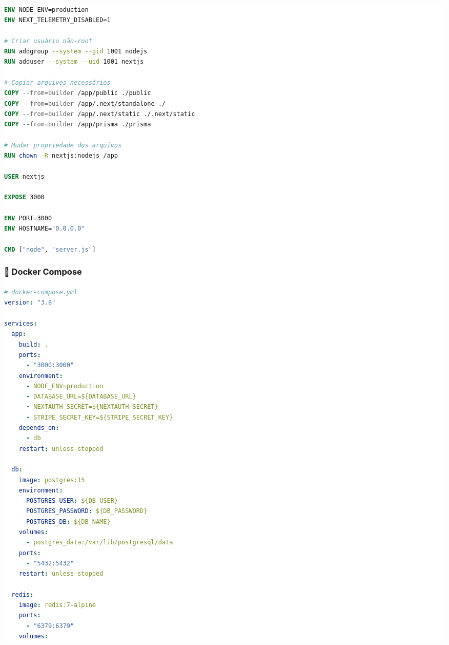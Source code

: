 ```dockerfile
ENV NODE_ENV=production
ENV NEXT_TELEMETRY_DISABLED=1

# Criar usuário não-root
RUN addgroup --system --gid 1001 nodejs
RUN adduser --system --uid 1001 nextjs

# Copiar arquivos necessários
COPY --from=builder /app/public ./public
COPY --from=builder /app/.next/standalone ./
COPY --from=builder /app/.next/static ./.next/static
COPY --from=builder /app/prisma ./prisma

# Mudar propriedade dos arquivos
RUN chown -R nextjs:nodejs /app

USER nextjs

EXPOSE 3000

ENV PORT=3000
ENV HOSTNAME="0.0.0.0"

CMD ["node", "server.js"]
```

### 🐙 Docker Compose

```yaml
# docker-compose.yml
version: "3.8"

services:
  app:
    build: .
    ports:
      - "3000:3000"
    environment:
      - NODE_ENV=production
      - DATABASE_URL=${DATABASE_URL}
      - NEXTAUTH_SECRET=${NEXTAUTH_SECRET}
      - STRIPE_SECRET_KEY=${STRIPE_SECRET_KEY}
    depends_on:
      - db
    restart: unless-stopped

  db:
    image: postgres:15
    environment:
      POSTGRES_USER: ${DB_USER}
      POSTGRES_PASSWORD: ${DB_PASSWORD}
      POSTGRES_DB: ${DB_NAME}
    volumes:
      - postgres_data:/var/lib/postgresql/data
    ports:
      - "5432:5432"
    restart: unless-stopped

  redis:
    image: redis:7-alpine
    ports:
      - "6379:6379"
    volumes:
```